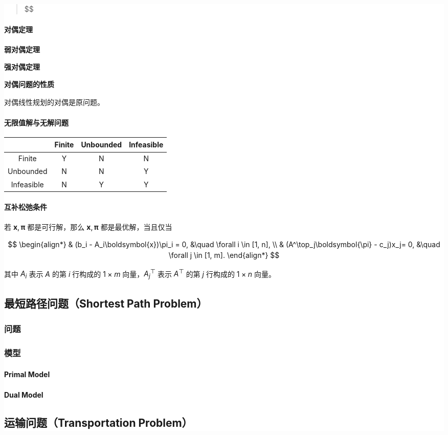 > $$

#### 对偶定理



**弱对偶定理**


**强对偶定理**


**对偶问题的性质**

对偶线性规划的对偶是原问题。

#### 无限值解与无解问题



| | Finite | Unbounded | Infeasible |
| :-: | :-: | :-: | :-: |
| Finite | Y | N | N |
| Unbounded | N | N | Y |
| Infeasible | N|  Y|  Y|

#### 互补松弛条件

若 $\boldsymbol{x}, \boldsymbol{\pi}$ 都是可行解，那么 $\boldsymbol{x}, \boldsymbol{\pi}$ 都是最优解，当且仅当

$$
\begin{align*}
  & (b_i - A_i\boldsymbol{x})\pi_i = 0, &\quad \forall i \in [1, n], \\
  & (A^\top_j\boldsymbol{\pi} - c_j)x_j= 0, &\quad \forall j \in [1, m].
\end{align*}
$$

其中 $A_i$ 表示 $A$ 的第 $i$ 行构成的 $1 \times m$ 向量，$A^\top_j$ 表示 $A^\top$ 的第 $j$ 行构成的 $1 \times n$ 向量。



## 最短路径问题（Shortest Path Problem）

### 问题

### 模型

#### Primal Model

#### Dual Model



## 运输问题（Transportation Problem）
